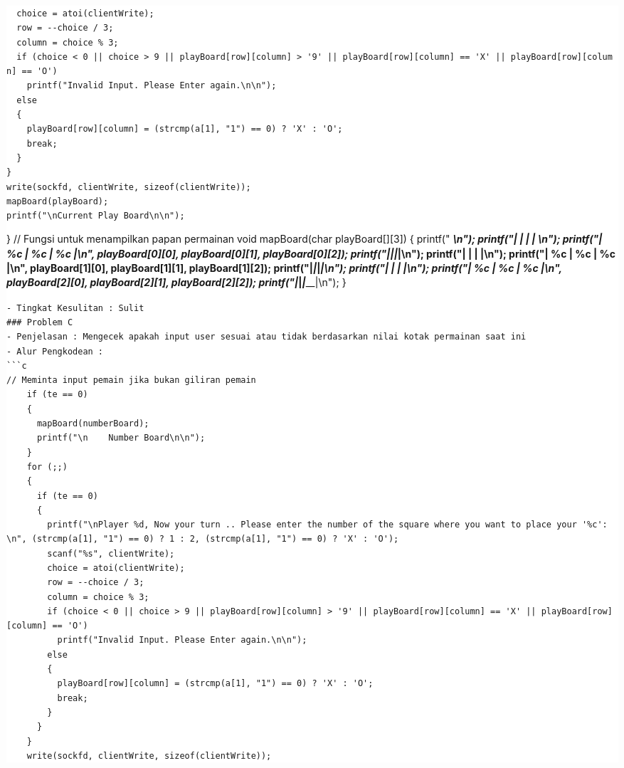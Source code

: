       choice = atoi(clientWrite);
      row = --choice / 3;
      column = choice % 3;
      if (choice < 0 || choice > 9 || playBoard[row][column] > '9' || playBoard[row][column] == 'X' || playBoard[row][column] == 'O')
        printf("Invalid Input. Please Enter again.\n\n");
      else
      {
        playBoard[row][column] = (strcmp(a[1], "1") == 0) ? 'X' : 'O';
        break;
      }
    }
    write(sockfd, clientWrite, sizeof(clientWrite));
    mapBoard(playBoard);
    printf("\nCurrent Play Board\n\n");
  }
  // Fungsi untuk menampilkan papan permainan
  void mapBoard(char playBoard[][3])
    {
    printf(" _________________\n");
    printf("|     |     |     | \n");
    printf("|  %c  |  %c  |  %c  |\n", playBoard[0][0], playBoard[0][1], playBoard[0][2]);
    printf("|_____|_____|_____|\n");
    printf("|     |     |     |\n");
    printf("|  %c  |  %c  |  %c  |\n", playBoard[1][0], playBoard[1][1], playBoard[1][2]);
    printf("|_____|_____|_____|\n");
    printf("|     |     |     |\n");
    printf("|  %c  |  %c  |  %c  |\n", playBoard[2][0], playBoard[2][1], playBoard[2][2]);
    printf("|_____|_____|_____|\n");
    }
  ```
- Tingkat Kesulitan : Sulit
### Problem C
- Penjelasan : Mengecek apakah input user sesuai atau tidak berdasarkan nilai kotak permainan saat ini
- Alur Pengkodean :
  ```c
  // Meminta input pemain jika bukan giliran pemain
      if (te == 0)
      {
        mapBoard(numberBoard);
        printf("\n    Number Board\n\n");
      }
      for (;;)
      {
        if (te == 0)
        {
          printf("\nPlayer %d, Now your turn .. Please enter the number of the square where you want to place your '%c': \n", (strcmp(a[1], "1") == 0) ? 1 : 2, (strcmp(a[1], "1") == 0) ? 'X' : 'O');
          scanf("%s", clientWrite);
          choice = atoi(clientWrite);
          row = --choice / 3;
          column = choice % 3;
          if (choice < 0 || choice > 9 || playBoard[row][column] > '9' || playBoard[row][column] == 'X' || playBoard[row][column] == 'O')
            printf("Invalid Input. Please Enter again.\n\n");
          else
          {
            playBoard[row][column] = (strcmp(a[1], "1") == 0) ? 'X' : 'O';
            break;
          }
        }
      }
      write(sockfd, clientWrite, sizeof(clientWrite));
  ```